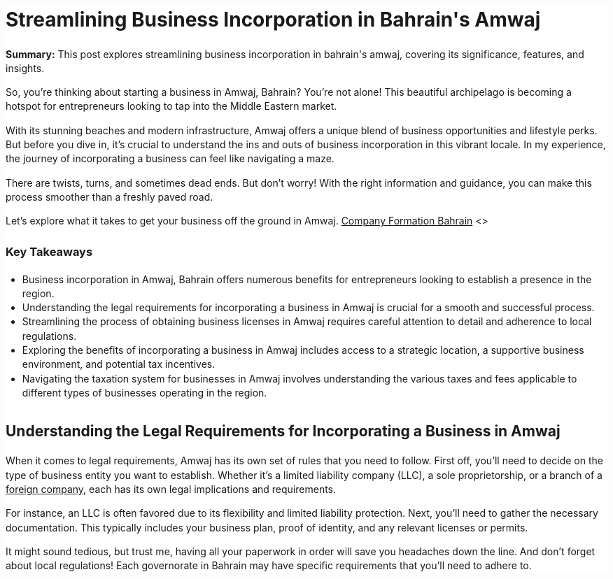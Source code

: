 ---
---

# Streamlining Business Incorporation in Bahrain's Amwaj

**Summary:** This post explores streamlining business incorporation in bahrain's amwaj, covering its significance, features, and insights.

So, you’re thinking about starting a business in Amwaj, Bahrain? You’re not alone! This beautiful archipelago is becoming a hotspot for entrepreneurs looking to tap into the Middle Eastern market.   
  
With its stunning beaches and modern infrastructure, Amwaj offers a unique blend of business opportunities and lifestyle perks. But before you dive in, it’s crucial to understand the ins and outs of business incorporation in this vibrant locale. In my experience, the journey of incorporating a business can feel like navigating a maze.   
  
There are twists, turns, and sometimes dead ends. But don’t worry! With the right information and guidance, you can make this process smoother than a freshly paved road.   
  
Let’s explore what it takes to get your business off the ground in Amwaj. [Company Formation Bahrain](https://keylinkbh.com/company-formation-in-bahrain/) <>

### Key Takeaways

* Business incorporation in Amwaj, Bahrain offers numerous benefits for entrepreneurs looking to establish a presence in the region.
* Understanding the legal requirements for incorporating a business in Amwaj is crucial for a smooth and successful process.
* Streamlining the process of obtaining business licenses in Amwaj requires careful attention to detail and adherence to local regulations.
* Exploring the benefits of incorporating a business in Amwaj includes access to a strategic location, a supportive business environment, and potential tax incentives.
* Navigating the taxation system for businesses in Amwaj involves understanding the various taxes and fees applicable to different types of businesses operating in the region.

  

Understanding the Legal Requirements for Incorporating a Business in Amwaj
--------------------------------------------------------------------------

  
When it comes to legal requirements, Amwaj has its own set of rules that you need to follow. First off, you’ll need to decide on the type of business entity you want to establish. Whether it’s a limited liability company (LLC), a sole proprietorship, or a branch of a [foreign company](https://keylinkbh.com/foreign-company-branch-in-bahrain/ "foreign company"), each has its own legal implications and requirements.   
  
For instance, an LLC is often favored due to its flexibility and limited liability protection. Next, you’ll need to gather the necessary documentation. This typically includes your business plan, proof of identity, and any relevant licenses or permits.   
  
It might sound tedious, but trust me, having all your paperwork in order will save you headaches down the line. And don’t forget about local regulations! Each governorate in Bahrain may have specific requirements that you’ll need to adhere to.  
  